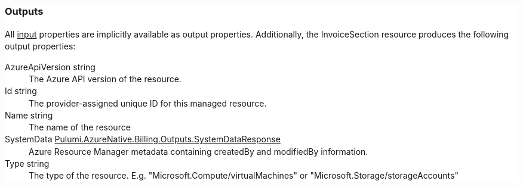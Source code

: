 
### Outputs

All [input](#inputs) properties are implicitly available as output properties. Additionally, the InvoiceSection resource produces the following output properties:



<div>
<pulumi-choosable type="language" values="csharp">
<dl class="resources-properties"><dt class="property-"
            title="">
        <span id="azureapiversion_csharp">
<a data-swiftype-name="resource-property" data-swiftype-type="text" href="#azureapiversion_csharp" style="color: inherit; text-decoration: inherit;">Azure<wbr>Api<wbr>Version</a>
</span>
        <span class="property-indicator"></span>
        <span class="property-type">string</span>
    </dt>
    <dd>The Azure API version of the resource.</dd><dt class="property-"
            title="">
        <span id="id_csharp">
<a data-swiftype-name="resource-property" data-swiftype-type="text" href="#id_csharp" style="color: inherit; text-decoration: inherit;">Id</a>
</span>
        <span class="property-indicator"></span>
        <span class="property-type">string</span>
    </dt>
    <dd>The provider-assigned unique ID for this managed resource.</dd><dt class="property-"
            title="">
        <span id="name_csharp">
<a data-swiftype-name="resource-property" data-swiftype-type="text" href="#name_csharp" style="color: inherit; text-decoration: inherit;">Name</a>
</span>
        <span class="property-indicator"></span>
        <span class="property-type">string</span>
    </dt>
    <dd>The name of the resource</dd><dt class="property-"
            title="">
        <span id="systemdata_csharp">
<a data-swiftype-name="resource-property" data-swiftype-type="text" href="#systemdata_csharp" style="color: inherit; text-decoration: inherit;">System<wbr>Data</a>
</span>
        <span class="property-indicator"></span>
        <span class="property-type"><a href="#systemdataresponse">Pulumi.<wbr>Azure<wbr>Native.<wbr>Billing.<wbr>Outputs.<wbr>System<wbr>Data<wbr>Response</a></span>
    </dt>
    <dd>Azure Resource Manager metadata containing createdBy and modifiedBy information.</dd><dt class="property-"
            title="">
        <span id="type_csharp">
<a data-swiftype-name="resource-property" data-swiftype-type="text" href="#type_csharp" style="color: inherit; text-decoration: inherit;">Type</a>
</span>
        <span class="property-indicator"></span>
        <span class="property-type">string</span>
    </dt>
    <dd>The type of the resource. E.g. &quot;Microsoft.Compute/virtualMachines&quot; or &quot;Microsoft.Storage/storageAccounts&quot;</dd></dl>
</pulumi-choosable>
</div>
